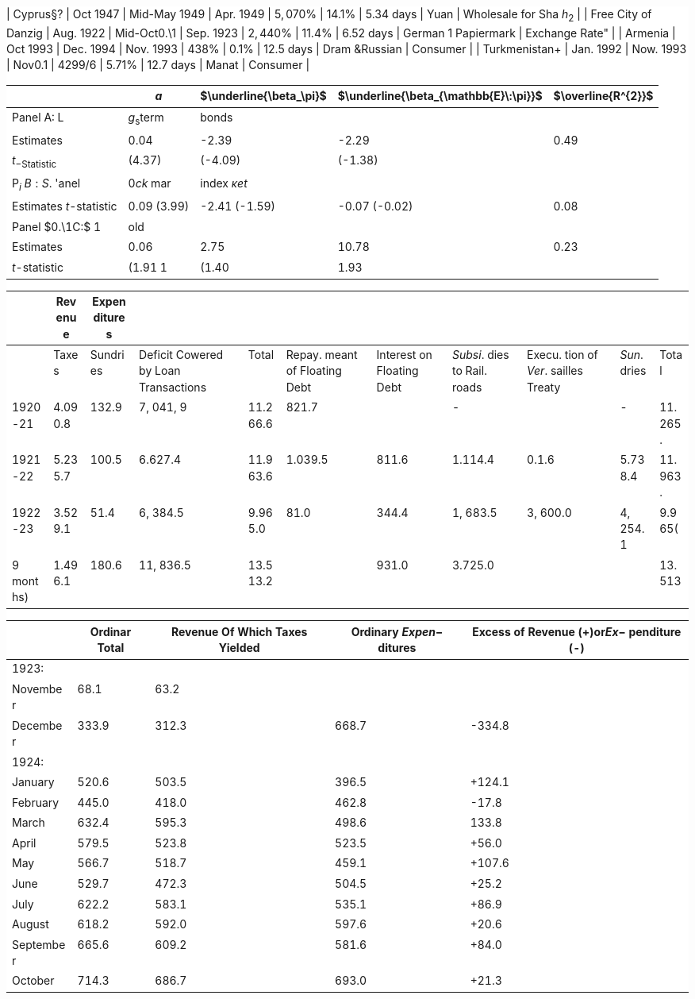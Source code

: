 | Cyprus§? | Oct 1947 | Mid-May 1949 | Apr. 1949 | $5,         070\%$ | $14.1\%$ | 5.34 days | Yuan | Wholesale for Sha $h_{2}$ |
| Free City of Danzig | Aug. 1922 | Mid-Oct0.\1 | Sep. 1923 | $2,         440\%$ | $11.4\%$ | 6.52 days | German 1 Papiermark | Exchange Rate" |
| Armenia | Oct 1993 | Dec. 1994 | Nov. 1993 | $438\%$ | $0.1\%$ | 12.5 days | Dram &Russian | Consumer |
| Turkmenistan+ | Jan. 1992 | Now. 1993 | Nov0.1 | 4299/6 | $5.71\%$ | 12.7 days | Manat | Consumer |

|  | $a$ | $\underline{\beta_\pi}$ | $\underline{\beta_{\mathbb{E}\:\pi}}$ | $\overline{R^{2}}$ |
| --- | --- | --- | --- | --- |
| Panel A: L | $g_{\mathrm{s}}$term | bonds |  |  |
| Estimates | 0.04 | -2.39 | -2.29 | 0.49 |
| $t_{-\mathrm{Statistic}}$ | (4.37) | (-4.09) | (-1.38) |  |
| $\mathrm{P}_{i}$ $B:S.$ 'anel | $0ck$ mar | index $\kappa et$ |  |  |
| Estimates $t$-statistic | 0.09 (3.99) | -2.41 (-1.59) | -0.07 (-0.02) | 0.08 |
| Panel $0.\1C:$ 1 | old |  |  |  |
| Estimates | 0.06 | 2.75 | 10.78 | 0.23 |
| $t$-statistic | (1.91 1 | (1.40 | 1.93 |  |

|           | Revenue | Expenditures |          |          |                               |                           |                              |                                      |         |         |
| --------- | ------- | ------------ | ----------------------------------------------------------- | -------- | ----------------------------- | ------------------------- | ---------------------------- | ------------------------------------ | ---------------------------------------------------------- | ------- |
|           | Taxes   | Sundries     | Deficit Cowered by Loan Transactions                        | Total    | Repay. meant of Floating Debt | Interest on Floating Debt | $Subsi.$ dies to Rail. roads | Execu. tion of $Ver.$ sailles Treaty | $Sun.$ dries                                               | Total   |
| 1920-21   | 4.090.8 | 132.9        | 7,         041,         9 | 11.266.6 | 821.7                         |                           | -                            |                                      | -       | 11.265. |
| 1921-22   | 5.235.7 | 100.5        | 6.627.4  | 11.963.6 | 1.039.5                       | 811.6                     | 1.114.4                      | $0.1.6$                              | 5.738.4 | 11.963. |
| 1922-23   | 3.529.1 | 51.4         | 6,         384.5  | 9.965.0  | 81.0                          | 344.4                     | 1,        683.5                      | 3,        600.0                              | 4,         254.1 | 9.965(  |
| 9 months) | 1.496.1 | 180.6        | 11,         836.5 | 13.513.2 |                               | 931.0                     | 3.725.0                      |                                      |         | 13.513  |

|           | Ordinar Total | Revenue Of Which Taxes Yielded | Ordinary $Expen-$ ditures | Excess of Revenue (+)or$Ex-$ penditure (-) |
| --------- | ------------- | ------------------------------ | ------------------------- | ------------------------------------------ |
| 1923:     |               |                                |                           |                                            |
| November  | 68.1          | 63.2                           |                           |                                            |
| December  | 333.9         | 312.3                          | 668.7                     | -334.8                                     |
| 1924:     |               |                                |                           |                                            |
| January   | 520.6         | 503.5                          | 396.5                     | +124.1                                     |
| February  | 445.0         | 418.0                          | 462.8                     | -17.8                                      |
| March     | 632.4         | 595.3                          | 498.6                     | 133.8                                      |
| April     | 579.5         | 523.8                          | 523.5                     | +56.0                                      |
| May       | 566.7         | 518.7                          | 459.1                     | +107.6                                     |
| June      | 529.7         | 472.3                          | 504.5                     | +25.2                                      |
| July      | 622.2         | 583.1                          | 535.1                     | +86.9                                      |
| August    | 618.2         | 592.0                          | 597.6                     | +20.6                                      |
| September | 665.6         | 609.2                          | 581.6                     | +84.0                                      |
| October   | 714.3         | 686.7                          | 693.0                     | +21.3                                      |
